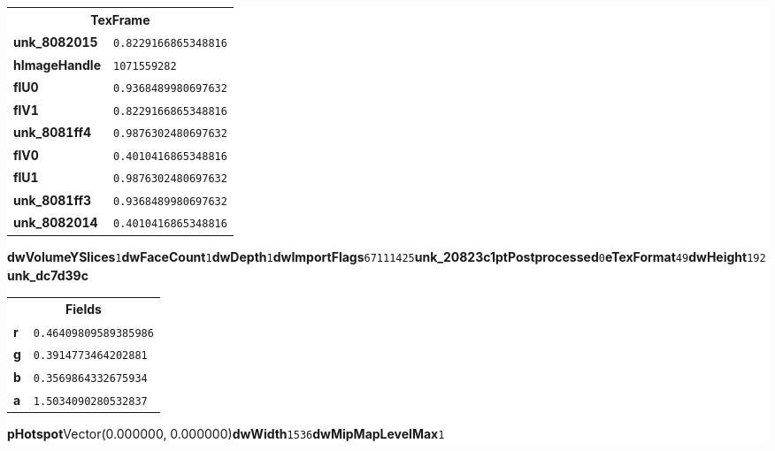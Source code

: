 
<table><tr><th colspan="100%">TexFrame</th></tr><tr><td><b>unk_8082015</b></td><td><code>0.8229166865348816</code></td></tr><tr><td><b>hImageHandle</b></td><td><code>1071559282</code></td></tr><tr><td><b>flU0</b></td><td><code>0.9368489980697632</code></td></tr><tr><td><b>flV1</b></td><td><code>0.8229166865348816</code></td></tr><tr><td><b>unk_8081ff4</b></td><td><code>0.9876302480697632</code></td></tr><tr><td><b>flV0</b></td><td><code>0.4010416865348816</code></td></tr><tr><td><b>flU1</b></td><td><code>0.9876302480697632</code></td></tr><tr><td><b>unk_8081ff3</b></td><td><code>0.9368489980697632</code></td></tr><tr><td><b>unk_8082014</b></td><td><code>0.4010416865348816</code></td></tr></table>


</td></tr><tr><td><b>dwVolumeYSlices</b></td><td><code>1</code></td></tr><tr><td><b>dwFaceCount</b></td><td><code>1</code></td></tr><tr><td><b>dwDepth</b></td><td><code>1</code></td></tr><tr><td><b>dwImportFlags</b></td><td><code>67111425</code></td></tr><tr><td><b>unk_20823c1</b></td><td></td></tr><tr><td><b>ptPostprocessed</b></td><td><code>0</code></td></tr><tr><td><b>eTexFormat</b></td><td><code>49</code></td></tr><tr><td><b>dwHeight</b></td><td><code>192</code></td></tr><tr><td><b>unk_dc7d39c</b></td><td><table><tr><th colspan="100%">Fields</th></tr><tr><td><b>r</b></td><td><code>0.46409809589385986</code></td></tr><tr><td><b>g</b></td><td><code>0.3914773464202881</code></td></tr><tr><td><b>b</b></td><td><code>0.3569864332675934</code></td></tr><tr><td><b>a</b></td><td><code>1.5034090280532837</code></td></tr></table>

</td></tr><tr><td><b>pHotspot</b></td><td>Vector(0.000000, 0.000000)</td></tr><tr><td><b>dwWidth</b></td><td><code>1536</code></td></tr><tr><td><b>dwMipMapLevelMax</b></td><td><code>1</code></td></tr></table>

